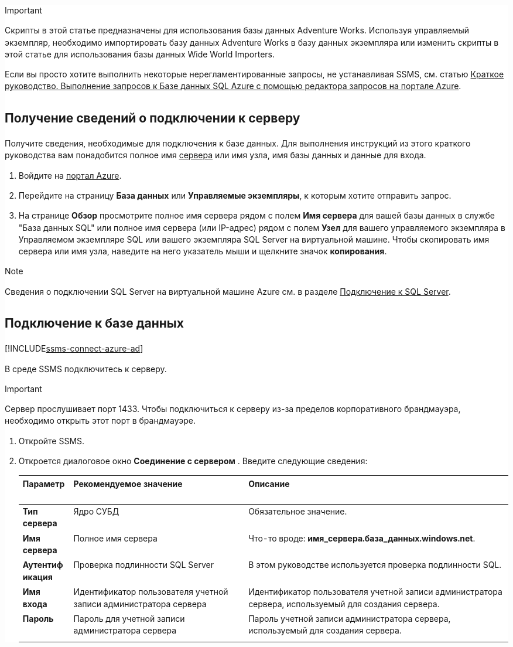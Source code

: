  > [!IMPORTANT]
  > Скрипты в этой статье предназначены для использования базы данных Adventure Works. Используя управляемый экземпляр, необходимо импортировать базу данных Adventure Works в базу данных экземпляра или изменить скрипты в этой статье для использования базы данных Wide World Importers.

Если вы просто хотите выполнить некоторые нерегламентированные запросы, не устанавливая SSMS, см. статью [Краткое руководство. Выполнение запросов к Базе данных SQL Azure с помощью редактора запросов на портале Azure](connect-query-portal.md).

## <a name="get-server-connection-information"></a>Получение сведений о подключении к серверу

Получите сведения, необходимые для подключения к базе данных. Для выполнения инструкций из этого краткого руководства вам понадобится полное имя [сервера](logical-servers.md) или имя узла, имя базы данных и данные для входа.

1. Войдите на [портал Azure](https://portal.azure.com/).

2. Перейдите на страницу **База данных**  или **Управляемые экземпляры**, к которым хотите отправить запрос.

3. На странице **Обзор** просмотрите полное имя сервера рядом с полем **Имя сервера** для вашей базы данных в службе "База данных SQL" или полное имя сервера (или IP-адрес) рядом с полем **Узел** для вашего управляемого экземпляра в Управляемом экземпляре SQL или вашего экземпляра SQL Server на виртуальной машине. Чтобы скопировать имя сервера или имя узла, наведите на него указатель мыши и щелкните значок **копирования**.

> [!NOTE]
> Сведения о подключении SQL Server на виртуальной машине Azure см. в разделе [Подключение к SQL Server](../virtual-machines/windows/sql-vm-create-portal-quickstart.md#connect-to-sql-server).

## <a name="connect-to-your-database"></a>Подключение к базе данных

[!INCLUDE[ssms-connect-azure-ad](../includes/ssms-connect-azure-ad.md)]

В среде SSMS подключитесь к серверу.

> [!IMPORTANT]
> Сервер прослушивает порт 1433. Чтобы подключиться к серверу из-за пределов корпоративного брандмауэра, необходимо открыть этот порт в брандмауэре.

1. Откройте SSMS.

2. Откроется диалоговое окно **Соединение с сервером** . Введите следующие сведения:

   | Параметр      | Рекомендуемое значение    | Описание |
   | ------------ | ------------------ | ----------- |
   | **Тип сервера** | Ядро СУБД | Обязательное значение. |
   | **Имя сервера** | Полное имя сервера | Что-то вроде: **имя_сервера.база_данных.windows.net**. |
   | **Аутентификация** | Проверка подлинности SQL Server | В этом руководстве используется проверка подлинности SQL. |
   | **Имя входа** | Идентификатор пользователя учетной записи администратора сервера | Идентификатор пользователя учетной записи администратора сервера, используемый для создания сервера. |
   | **Пароль** | Пароль для учетной записи администратора сервера | Пароль учетной записи администратора сервера, используемый для создания сервера. |
   ||||
